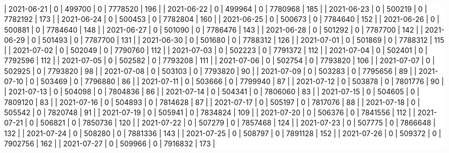 | 2021-06-21 | 0 | 499700 | 0 | 7778520 | 196 |
| 2021-06-22 | 0 | 499964 | 0 | 7780968 | 185 |
| 2021-06-23 | 0 | 500219 | 0 | 7782192 | 173 |
| 2021-06-24 | 0 | 500453 | 0 | 7782804 | 160 |
| 2021-06-25 | 0 | 500673 | 0 | 7784640 | 152 |
| 2021-06-26 | 0 | 500881 | 0 | 7784640 | 148 |
| 2021-06-27 | 0 | 501090 | 0 | 7786476 | 143 |
| 2021-06-28 | 0 | 501292 | 0 | 7787700 | 142 |
| 2021-06-29 | 0 | 501493 | 0 | 7787700 | 131 |
| 2021-06-30 | 0 | 501680 | 0 | 7788312 | 126 |
| 2021-07-01 | 0 | 501869 | 0 | 7788312 | 115 |
| 2021-07-02 | 0 | 502049 | 0 | 7790760 | 112 |
| 2021-07-03 | 0 | 502223 | 0 | 7791372 | 112 |
| 2021-07-04 | 0 | 502401 | 0 | 7792596 | 112 |
| 2021-07-05 | 0 | 502582 | 0 | 7793208 | 111 |
| 2021-07-06 | 0 | 502754 | 0 | 7793820 | 106 |
| 2021-07-07 | 0 | 502925 | 0 | 7793820 | 98 |
| 2021-07-08 | 0 | 503103 | 0 | 7793820 | 90 |
| 2021-07-09 | 0 | 503283 | 0 | 7795656 | 89 |
| 2021-07-10 | 0 | 503469 | 0 | 7796880 | 86 |
| 2021-07-11 | 0 | 503666 | 0 | 7799940 | 87 |
| 2021-07-12 | 0 | 503878 | 0 | 7801776 | 90 |
| 2021-07-13 | 0 | 504098 | 0 | 7804836 | 86 |
| 2021-07-14 | 0 | 504341 | 0 | 7806060 | 83 |
| 2021-07-15 | 0 | 504605 | 0 | 7809120 | 83 |
| 2021-07-16 | 0 | 504893 | 0 | 7814628 | 87 |
| 2021-07-17 | 0 | 505197 | 0 | 7817076 | 88 |
| 2021-07-18 | 0 | 505542 | 0 | 7820748 | 91 |
| 2021-07-19 | 0 | 505941 | 0 | 7834824 | 109 |
| 2021-07-20 | 0 | 506376 | 0 | 7841556 | 112 |
| 2021-07-21 | 0 | 506821 | 0 | 7850736 | 120 |
| 2021-07-22 | 0 | 507279 | 0 | 7857468 | 124 |
| 2021-07-23 | 0 | 507775 | 0 | 7866648 | 132 |
| 2021-07-24 | 0 | 508280 | 0 | 7881336 | 143 |
| 2021-07-25 | 0 | 508797 | 0 | 7891128 | 152 |
| 2021-07-26 | 0 | 509372 | 0 | 7902756 | 162 |
| 2021-07-27 | 0 | 509966 | 0 | 7916832 | 173 |